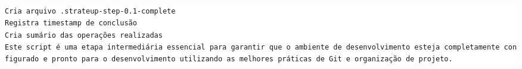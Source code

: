    ```bash
Cria arquivo .strateup-step-0.1-complete
Registra timestamp de conclusão
Cria sumário das operações realizadas
Este script é uma etapa intermediária essencial para garantir que o ambiente de desenvolvimento esteja completamente configurado e pronto para o desenvolvimento utilizando as melhores práticas de Git e organização de projeto.